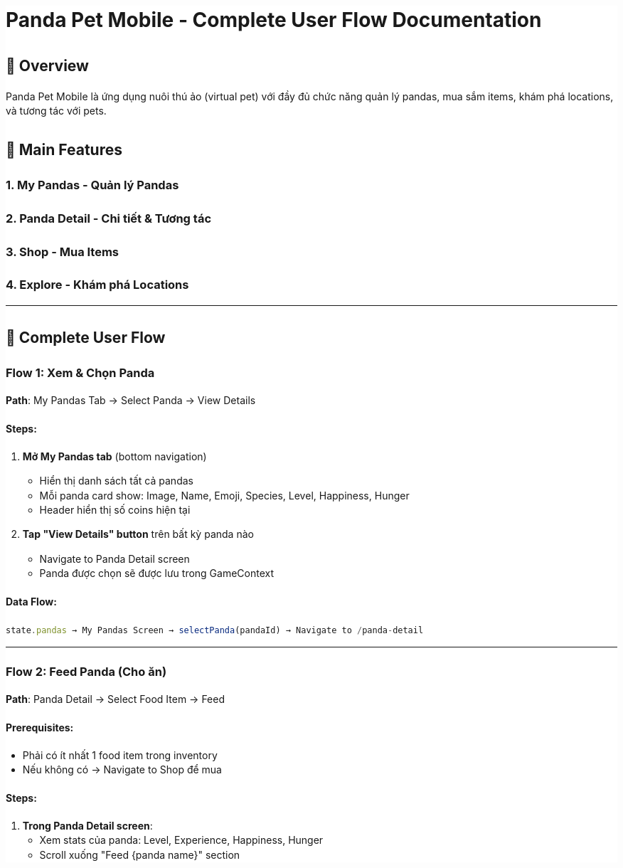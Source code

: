 # Panda Pet Mobile - Complete User Flow Documentation

## 📱 Overview
Panda Pet Mobile là ứng dụng nuôi thú ảo (virtual pet) với đầy đủ chức năng quản lý pandas, mua sắm items, khám phá locations, và tương tác với pets.

## 🎯 Main Features

### 1. **My Pandas** - Quản lý Pandas
### 2. **Panda Detail** - Chi tiết & Tương tác
### 3. **Shop** - Mua Items
### 4. **Explore** - Khám phá Locations

---

## 📖 Complete User Flow

### **Flow 1: Xem & Chọn Panda**
**Path**: My Pandas Tab → Select Panda → View Details

#### Steps:
1. **Mở My Pandas tab** (bottom navigation)
   - Hiển thị danh sách tất cả pandas
   - Mỗi panda card show: Image, Name, Emoji, Species, Level, Happiness, Hunger
   - Header hiển thị số coins hiện tại

2. **Tap "View Details" button** trên bất kỳ panda nào
   - Navigate to Panda Detail screen
   - Panda được chọn sẽ được lưu trong GameContext

#### Data Flow:
```typescript
state.pandas → My Pandas Screen → selectPanda(pandaId) → Navigate to /panda-detail
```

---

### **Flow 2: Feed Panda (Cho ăn)**
**Path**: Panda Detail → Select Food Item → Feed

#### Prerequisites:
- Phải có ít nhất 1 food item trong inventory
- Nếu không có → Navigate to Shop để mua

#### Steps:
1. **Trong Panda Detail screen**:
   - Xem stats của panda: Level, Experience, Happiness, Hunger
   - Scroll xuống "Feed {panda name}" section
   